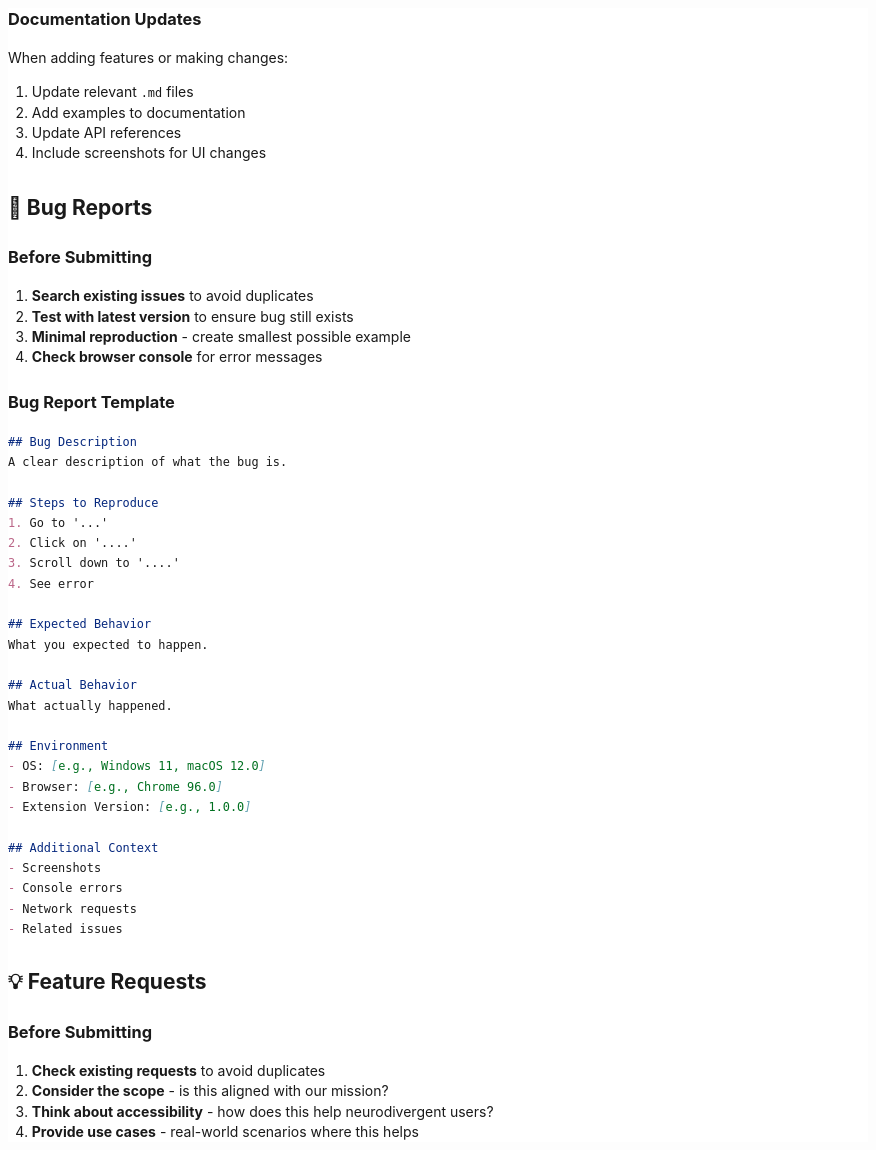 ### Documentation Updates
When adding features or making changes:
1. Update relevant `.md` files
2. Add examples to documentation
3. Update API references
4. Include screenshots for UI changes

## 🐛 Bug Reports

### Before Submitting
1. **Search existing issues** to avoid duplicates
2. **Test with latest version** to ensure bug still exists
3. **Minimal reproduction** - create smallest possible example
4. **Check browser console** for error messages

### Bug Report Template
```markdown
## Bug Description
A clear description of what the bug is.

## Steps to Reproduce
1. Go to '...'
2. Click on '....'
3. Scroll down to '....'
4. See error

## Expected Behavior
What you expected to happen.

## Actual Behavior
What actually happened.

## Environment
- OS: [e.g., Windows 11, macOS 12.0]
- Browser: [e.g., Chrome 96.0]
- Extension Version: [e.g., 1.0.0]

## Additional Context
- Screenshots
- Console errors
- Network requests
- Related issues
```

## 💡 Feature Requests

### Before Submitting
1. **Check existing requests** to avoid duplicates
2. **Consider the scope** - is this aligned with our mission?
3. **Think about accessibility** - how does this help neurodivergent users?
4. **Provide use cases** - real-world scenarios where this helps
